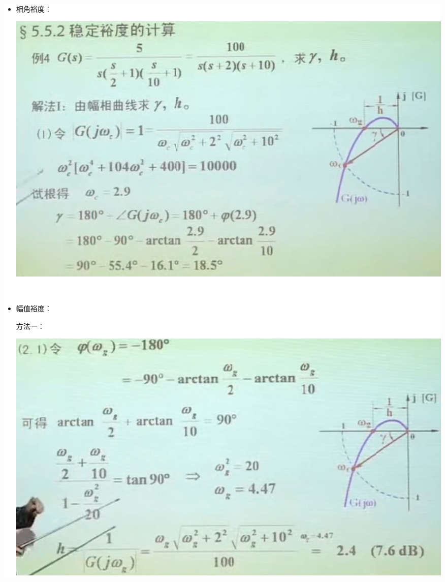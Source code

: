 - 相角裕度：

  ![1651914413204](自控考试题型.assets/1651914413204.png)

  ​

- 幅值裕度：

  方法一：

  ![1651914335969](自控考试题型.assets/1651914335969.png)
